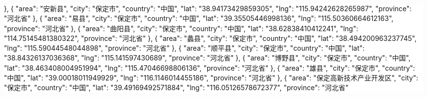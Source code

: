  },
  {
    "area": "安新县",
    "city": "保定市",
    "country": "中国",
    "lat": "38.94173429859305",
    "lng": "115.94242628265987",
    "province": "河北省"
  },
  {
    "area": "易县",
    "city": "保定市",
    "country": "中国",
    "lat": "39.35505446998136",
    "lng": "115.50360664612163",
    "province": "河北省"
  },
  {
    "area": "曲阳县",
    "city": "保定市",
    "country": "中国",
    "lat": "38.62838410412241",
    "lng": "114.75145481380322",
    "province": "河北省"
  },
  {
    "area": "蠡县",
    "city": "保定市",
    "country": "中国",
    "lat": "38.494200963237745",
    "lng": "115.59044548044898",
    "province": "河北省"
  },
  {
    "area": "顺平县",
    "city": "保定市",
    "country": "中国",
    "lat": "38.84326137036368",
    "lng": "115.141597430689",
    "province": "河北省"
  },
  {
    "area": "博野县",
    "city": "保定市",
    "country": "中国",
    "lat": "38.463408004951994",
    "lng": "115.47046698806136",
    "province": "河北省"
  },
  {
    "area": "雄县",
    "city": "保定市",
    "country": "中国",
    "lat": "39.00018011949929",
    "lng": "116.1146014455186",
    "province": "河北省"
  },
  {
    "area": "保定高新技术产业开发区",
    "city": "保定市",
    "country": "中国",
    "lat": "39.49169492571884",
    "lng": "116.05126578672377",
    "province": "河北省"
